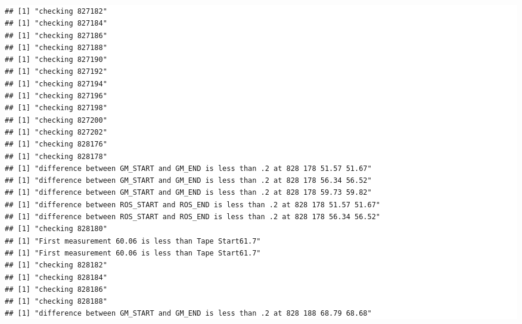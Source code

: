     ## [1] "checking 827182"
    ## [1] "checking 827184"
    ## [1] "checking 827186"
    ## [1] "checking 827188"
    ## [1] "checking 827190"
    ## [1] "checking 827192"
    ## [1] "checking 827194"
    ## [1] "checking 827196"
    ## [1] "checking 827198"
    ## [1] "checking 827200"
    ## [1] "checking 827202"
    ## [1] "checking 828176"
    ## [1] "checking 828178"
    ## [1] "difference between GM_START and GM_END is less than .2 at 828 178 51.57 51.67"
    ## [1] "difference between GM_START and GM_END is less than .2 at 828 178 56.34 56.52"
    ## [1] "difference between GM_START and GM_END is less than .2 at 828 178 59.73 59.82"
    ## [1] "difference between ROS_START and ROS_END is less than .2 at 828 178 51.57 51.67"
    ## [1] "difference between ROS_START and ROS_END is less than .2 at 828 178 56.34 56.52"
    ## [1] "checking 828180"
    ## [1] "First measurement 60.06 is less than Tape Start61.7"
    ## [1] "First measurement 60.06 is less than Tape Start61.7"
    ## [1] "checking 828182"
    ## [1] "checking 828184"
    ## [1] "checking 828186"
    ## [1] "checking 828188"
    ## [1] "difference between GM_START and GM_END is less than .2 at 828 188 68.79 68.68"
